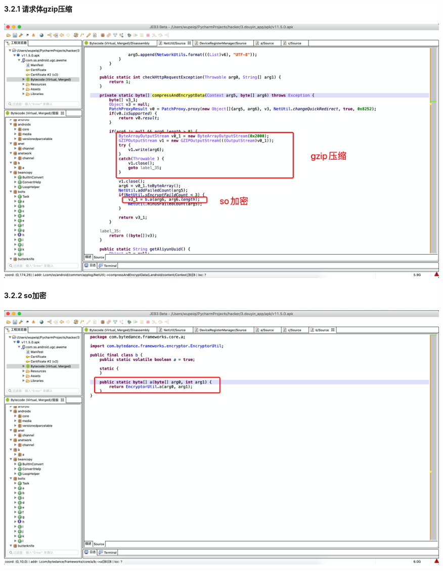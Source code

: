 

#### 3.2.1 请求体gzip压缩

![image-20211104150748874](assets/image-20211104150748874.png)



#### 3.2.2 so加密

![image-20211104151035387](assets/image-20211104151035387.png)
